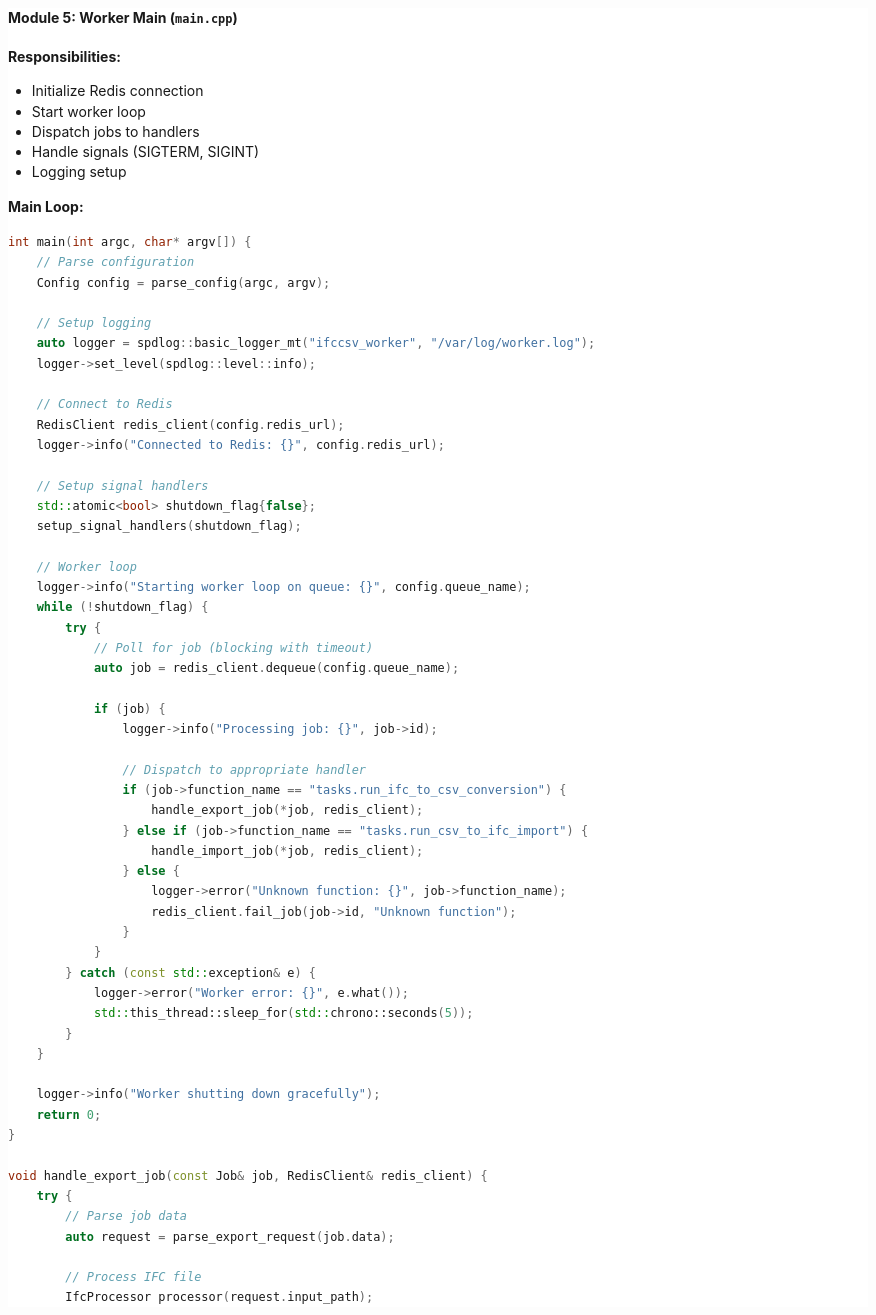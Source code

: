 #### Module 5: Worker Main (`main.cpp`)

**Responsibilities:**
- Initialize Redis connection
- Start worker loop
- Dispatch jobs to handlers
- Handle signals (SIGTERM, SIGINT)
- Logging setup

**Main Loop:**
```cpp
int main(int argc, char* argv[]) {
    // Parse configuration
    Config config = parse_config(argc, argv);
    
    // Setup logging
    auto logger = spdlog::basic_logger_mt("ifccsv_worker", "/var/log/worker.log");
    logger->set_level(spdlog::level::info);
    
    // Connect to Redis
    RedisClient redis_client(config.redis_url);
    logger->info("Connected to Redis: {}", config.redis_url);
    
    // Setup signal handlers
    std::atomic<bool> shutdown_flag{false};
    setup_signal_handlers(shutdown_flag);
    
    // Worker loop
    logger->info("Starting worker loop on queue: {}", config.queue_name);
    while (!shutdown_flag) {
        try {
            // Poll for job (blocking with timeout)
            auto job = redis_client.dequeue(config.queue_name);
            
            if (job) {
                logger->info("Processing job: {}", job->id);
                
                // Dispatch to appropriate handler
                if (job->function_name == "tasks.run_ifc_to_csv_conversion") {
                    handle_export_job(*job, redis_client);
                } else if (job->function_name == "tasks.run_csv_to_ifc_import") {
                    handle_import_job(*job, redis_client);
                } else {
                    logger->error("Unknown function: {}", job->function_name);
                    redis_client.fail_job(job->id, "Unknown function");
                }
            }
        } catch (const std::exception& e) {
            logger->error("Worker error: {}", e.what());
            std::this_thread::sleep_for(std::chrono::seconds(5));
        }
    }
    
    logger->info("Worker shutting down gracefully");
    return 0;
}

void handle_export_job(const Job& job, RedisClient& redis_client) {
    try {
        // Parse job data
        auto request = parse_export_request(job.data);
        
        // Process IFC file
        IfcProcessor processor(request.input_path);
```